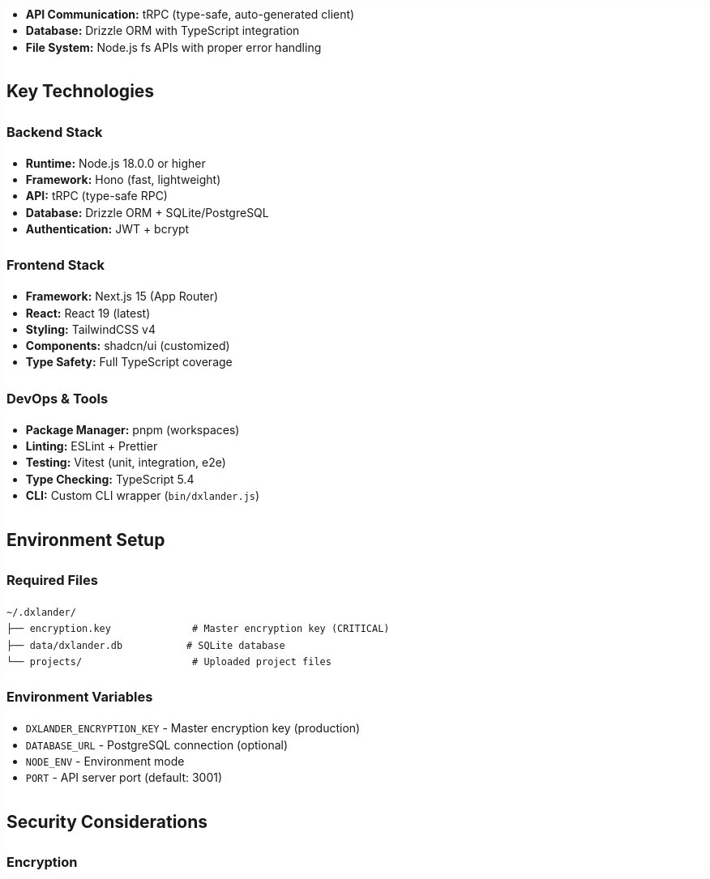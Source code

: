 - **API Communication:** tRPC (type-safe, auto-generated client)
- **Database:** Drizzle ORM with TypeScript integration
- **File System:** Node.js fs APIs with proper error handling

## Key Technologies

### Backend Stack

- **Runtime:** Node.js 18.0.0 or higher
- **Framework:** Hono (fast, lightweight)
- **API:** tRPC (type-safe RPC)
- **Database:** Drizzle ORM + SQLite/PostgreSQL
- **Authentication:** JWT + bcrypt

### Frontend Stack

- **Framework:** Next.js 15 (App Router)
- **React:** React 19 (latest)
- **Styling:** TailwindCSS v4
- **Components:** shadcn/ui (customized)
- **Type Safety:** Full TypeScript coverage

### DevOps & Tools

- **Package Manager:** pnpm (workspaces)
- **Linting:** ESLint + Prettier
- **Testing:** Vitest (unit, integration, e2e)
- **Type Checking:** TypeScript 5.4
- **CLI:** Custom CLI wrapper (`bin/dxlander.js`)

## Environment Setup

### Required Files

```
~/.dxlander/
├── encryption.key              # Master encryption key (CRITICAL)
├── data/dxlander.db           # SQLite database
└── projects/                   # Uploaded project files
```

### Environment Variables

- `DXLANDER_ENCRYPTION_KEY` - Master encryption key (production)
- `DATABASE_URL` - PostgreSQL connection (optional)
- `NODE_ENV` - Environment mode
- `PORT` - API server port (default: 3001)

## Security Considerations

### Encryption
